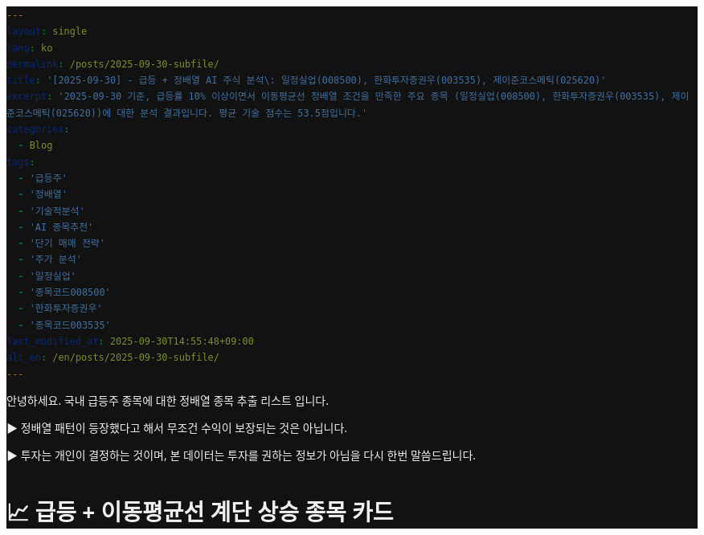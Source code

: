 ```yaml
---
layout: single
lang: ko
permalink: /posts/2025-09-30-subfile/
title: '[2025-09-30] - 급등 + 정배열 AI 주식 분석\: 일정실업(008500), 한화투자증권우(003535), 제이준코스메틱(025620)'
excerpt: '2025-09-30 기준, 급등률 10% 이상이면서 이동평균선 정배열 조건을 만족한 주요 종목 (일정실업(008500), 한화투자증권우(003535), 제이준코스메틱(025620))에 대한 분석 결과입니다. 평균 기술 점수는 53.5점입니다.'
categories:
  - Blog
tags:
  - '급등주'
  - '정배열'
  - '기술적분석'
  - 'AI 종목추천'
  - '단기 매매 전략'
  - '주가 분석'
  - '일정실업'
  - '종목코드008500'
  - '한화투자증권우'
  - '종목코드003535'
last_modified_at: 2025-09-30T14:55:48+09:00
alt_en: /en/posts/2025-09-30-subfile/
---
```


<div class="lang-panel lang-ko" lang="ko">
안녕하세요. 국내 급등주 종목에 대한 정배열 종목 추출 리스트 입니다.

▶ 정배열 패턴이 등장했다고 해서 무조건 수익이 보장되는 것은 아닙니다.

▶ 투자는 개인이 결정하는 것이며, 본 데이터는 투자를 권하는 정보가 아님을 다시 한번 말씀드립니다.

# 📈 급등 + 이동평균선 계단 상승 종목 카드
<style>
      body {
        background-color: #121212;
        color: #f0f0f0;
        font-family: 'Segoe UI', sans-serif;
        padding: 2em;
      }
      .card {
        background: #2a2a2a;
        border-radius: 12px;
        box-shadow: 0 4px 12px rgba(0,0,0,0.4);
        padding: 1.5em;
        margin-bottom: 2em;
        max-width: 700px;
        color: #f0f0f0;
      }
      .card h2 {
        margin-top: 0;
        color: #ffb400;
      }
      .card ul {
        list-style-type: none;
        padding: 0;
      }
      .card li {
        margin-bottom: 0.6em;
        line-height: 1.6em;
        color: #e2e2e2;
      }
      .card li strong {
